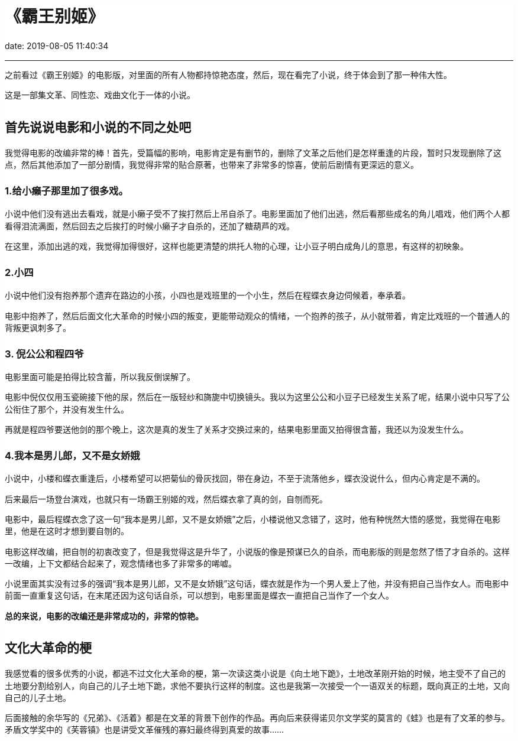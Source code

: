# 《霸王别姬》
date: 2019-08-05 11:40:34

---

之前看过《霸王别姬》的电影版，对里面的所有人物都持惊艳态度，然后，现在看完了小说，终于体会到了那一种伟大性。

这是一部集文革、同性恋、戏曲文化于一体的小说。


## 首先说说电影和小说的不同之处吧

我觉得电影的改编非常的棒！首先，受篇幅的影响，电影肯定是有删节的，删除了文革之后他们是怎样重逢的片段，暂时只发现删除了这点，然后其他添加了一部分剧情，我觉得非常的贴合原著，也带来了非常多的惊喜，使前后剧情有更深远的意义。

### 1.给小癞子那里加了很多戏。

小说中他们没有逃出去看戏，就是小癞子受不了挨打然后上吊自杀了。电影里面加了他们出逃，然后看那些成名的角儿唱戏，他们两个人都看得泪流满面，然后回去之后挨打的时候小癞子才自杀的，还加了糖葫芦的戏。

在这里，添加出逃的戏，我觉得加得很好，这样也能更清楚的烘托人物的心理，让小豆子明白成角儿的意思，有这样的初映象。

### 2.小四

小说中他们没有抱养那个遗弃在路边的小孩，小四也是戏班里的一个小生，然后在程蝶衣身边伺候着，奉承着。

电影中抱养了，然后后面文化大革命的时候小四的叛变，更能带动观众的情绪，一个抱养的孩子，从小就带着，肯定比戏班的一个普通人的背叛更讽刺多了。

### 3. 倪公公和程四爷

电影里面可能是拍得比较含蓄，所以我反倒误解了。

电影中倪仅仅用玉瓷碗接下他的尿，然后在一版轻纱和旖旎中切换镜头。我以为这里公公和小豆子已经发生关系了呢，结果小说中只写了公公衔住了那个，并没有发生什么。

再就是程四爷要送他剑的那个晚上，这次是真的发生了关系才交换过来的，结果电影里面又拍得很含蓄，我还以为没发生什么。

### 4.我本是男儿郎，又不是女娇娥

小说中，小楼和蝶衣重逢后，小楼希望可以把菊仙的骨灰找回，带在身边，不至于流落他乡，蝶衣没说什么，但内心肯定是不满的。

后来最后一场登台演戏，也就只有一场霸王别姬的戏，然后蝶衣拿了真的剑，自刎而死。

电影中，最后程蝶衣念了这一句“我本是男儿郎，又不是女娇娥”之后，小楼说他又念错了，这时，他有种恍然大悟的感觉，我觉得在电影里，他是在这时才想到要自刎的。

电影这样改编，把自刎的初衷改变了，但是我觉得这是升华了，小说版的像是预谋已久的自杀，而电影版的则是忽然了悟了才自杀的。这样一改编，上下文都结合起来了，观念情绪也多了非常多的唏嘘。

小说里面其实没有过多的强调“我本是男儿郎，又不是女娇娥”这句话，蝶衣就是作为一个男人爱上了他，并没有把自己当作女人。而电影中前面一直重复这句话，在末尾还因为这句话自杀，可以想到，电影里面是蝶衣一直把自己当作了一个女人。

**总的来说，电影的改编还是非常成功的，非常的惊艳。**

## 文化大革命的梗

我感觉看的很多优秀的小说，都逃不过文化大革命的梗，第一次读这类小说是《向土地下跪》，土地改革刚开始的时候，地主受不了自己的土地要分割给别人，向自己的儿子土地下跪，求他不要执行这样的制度。这也是我第一次接受一个一语双关的标题，既向真正的土地，又向自己的儿子土地。

后面接触的余华写的《兄弟》、《活着》都是在文革的背景下创作的作品。再向后来获得诺贝尔文学奖的莫言的《蛙》也是有了文革的参与。矛盾文学奖中的《芙蓉镇》也是讲受文革催残的寡妇最终得到真爱的故事……
